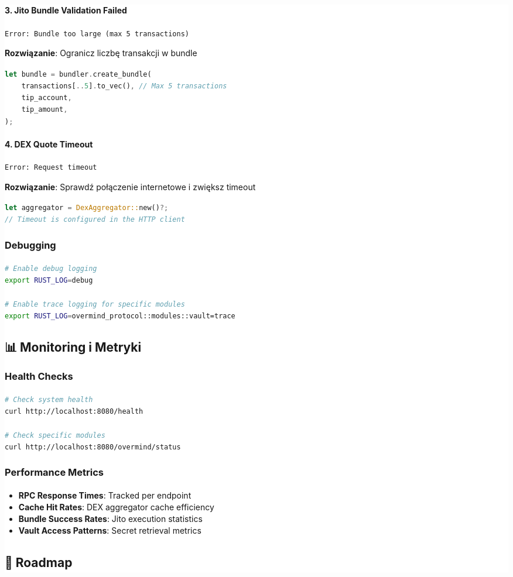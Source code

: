 #### 3. Jito Bundle Validation Failed
```
Error: Bundle too large (max 5 transactions)
```
**Rozwiązanie**: Ogranicz liczbę transakcji w bundle
```rust
let bundle = bundler.create_bundle(
    transactions[..5].to_vec(), // Max 5 transactions
    tip_account,
    tip_amount,
);
```

#### 4. DEX Quote Timeout
```
Error: Request timeout
```
**Rozwiązanie**: Sprawdź połączenie internetowe i zwiększ timeout
```rust
let aggregator = DexAggregator::new()?;
// Timeout is configured in the HTTP client
```

### Debugging

```bash
# Enable debug logging
export RUST_LOG=debug

# Enable trace logging for specific modules
export RUST_LOG=overmind_protocol::modules::vault=trace
```

## 📊 Monitoring i Metryki

### Health Checks

```bash
# Check system health
curl http://localhost:8080/health

# Check specific modules
curl http://localhost:8080/overmind/status
```

### Performance Metrics

- **RPC Response Times**: Tracked per endpoint
- **Cache Hit Rates**: DEX aggregator cache efficiency
- **Bundle Success Rates**: Jito execution statistics
- **Vault Access Patterns**: Secret retrieval metrics

## 🚀 Roadmap
